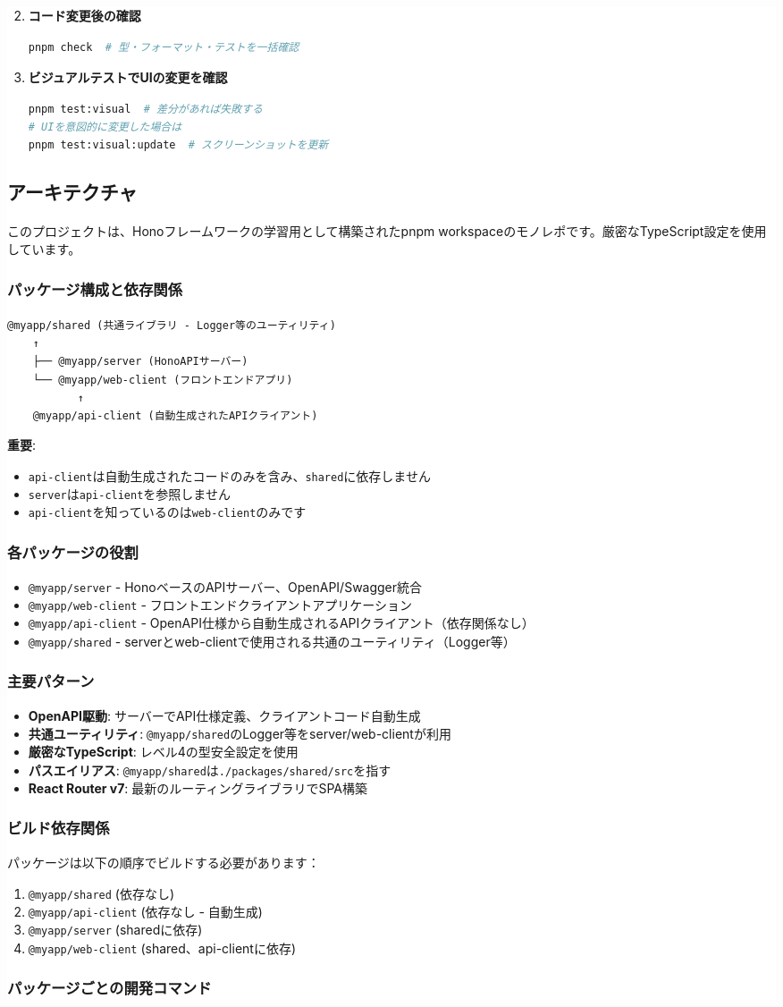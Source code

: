 2. **コード変更後の確認**
   ```bash
   pnpm check  # 型・フォーマット・テストを一括確認
   ```

3. **ビジュアルテストでUIの変更を確認**
   ```bash
   pnpm test:visual  # 差分があれば失敗する
   # UIを意図的に変更した場合は
   pnpm test:visual:update  # スクリーンショットを更新
   ```

## アーキテクチャ

このプロジェクトは、Honoフレームワークの学習用として構築されたpnpm workspaceのモノレポです。厳密なTypeScript設定を使用しています。

### パッケージ構成と依存関係

```
@myapp/shared (共通ライブラリ - Logger等のユーティリティ)
    ↑
    ├── @myapp/server (HonoAPIサーバー)
    └── @myapp/web-client (フロントエンドアプリ)
           ↑
    @myapp/api-client (自動生成されたAPIクライアント)
```

**重要**: 
- `api-client`は自動生成されたコードのみを含み、`shared`に依存しません
- `server`は`api-client`を参照しません
- `api-client`を知っているのは`web-client`のみです

### 各パッケージの役割
- `@myapp/server` - HonoベースのAPIサーバー、OpenAPI/Swagger統合
- `@myapp/web-client` - フロントエンドクライアントアプリケーション
- `@myapp/api-client` - OpenAPI仕様から自動生成されるAPIクライアント（依存関係なし）
- `@myapp/shared` - serverとweb-clientで使用される共通のユーティリティ（Logger等）

### 主要パターン
- **OpenAPI駆動**: サーバーでAPI仕様定義、クライアントコード自動生成
- **共通ユーティリティ**: `@myapp/shared`のLogger等をserver/web-clientが利用
- **厳密なTypeScript**: レベル4の型安全設定を使用
- **パスエイリアス**: `@myapp/shared`は`./packages/shared/src`を指す
- **React Router v7**: 最新のルーティングライブラリでSPA構築

### ビルド依存関係
パッケージは以下の順序でビルドする必要があります：
1. `@myapp/shared` (依存なし)
2. `@myapp/api-client` (依存なし - 自動生成)
3. `@myapp/server` (sharedに依存)
4. `@myapp/web-client` (shared、api-clientに依存)

### パッケージごとの開発コマンド

